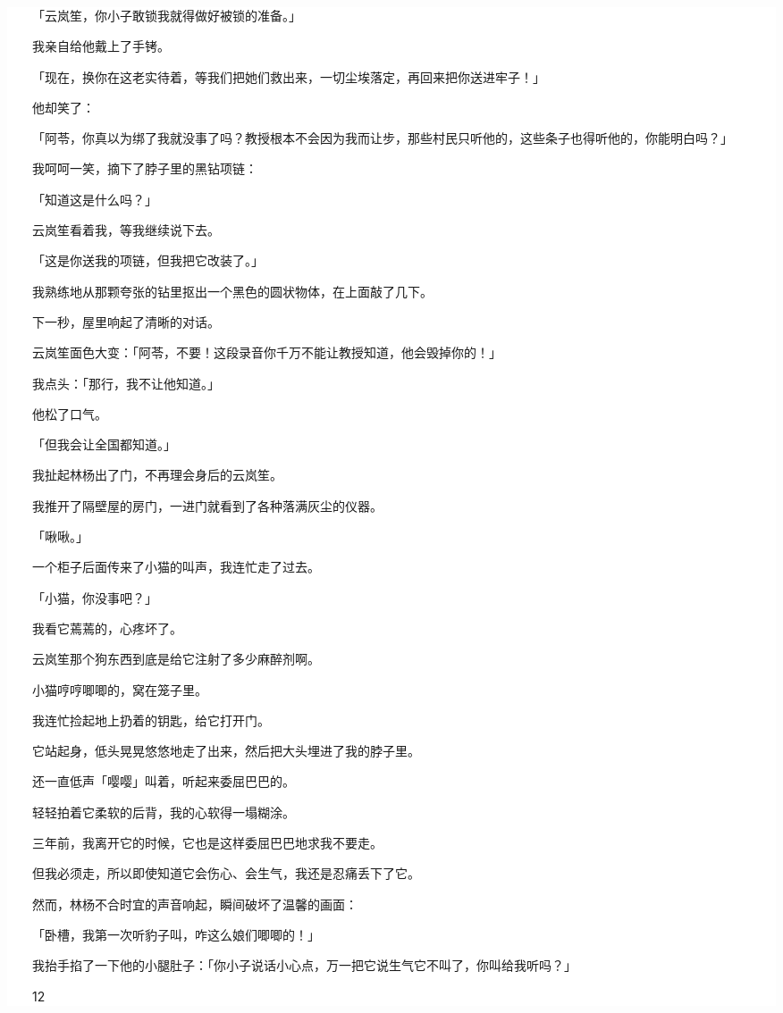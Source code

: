 &emsp;&emsp;「云岚笙，你小子敢锁我就得做好被锁的准备。」  
  
&emsp;&emsp;我亲自给他戴上了手铐。  
  
&emsp;&emsp;「现在，换你在这老实待着，等我们把她们救出来，一切尘埃落定，再回来把你送进牢子！」  
  
&emsp;&emsp;他却笑了：  
  
&emsp;&emsp;「阿苓，你真以为绑了我就没事了吗？教授根本不会因为我而让步，那些村民只听他的，这些条子也得听他的，你能明白吗？」  
  
&emsp;&emsp;我呵呵一笑，摘下了脖子里的黑钻项链：  
  
&emsp;&emsp;「知道这是什么吗？」  
  
&emsp;&emsp;云岚笙看着我，等我继续说下去。  
  
&emsp;&emsp;「这是你送我的项链，但我把它改装了。」  
  
&emsp;&emsp;我熟练地从那颗夸张的钻里抠出一个黑色的圆状物体，在上面敲了几下。  
  
&emsp;&emsp;下一秒，屋里响起了清晰的对话。  
  
&emsp;&emsp;云岚笙面色大变：「阿苓，不要！这段录音你千万不能让教授知道，他会毁掉你的！」  
  
&emsp;&emsp;我点头：「那行，我不让他知道。」  
  
&emsp;&emsp;他松了口气。  
  
&emsp;&emsp;「但我会让全国都知道。」  
  
&emsp;&emsp;我扯起林杨出了门，不再理会身后的云岚笙。  
  
&emsp;&emsp;我推开了隔壁屋的房门，一进门就看到了各种落满灰尘的仪器。  
  
&emsp;&emsp;「啾啾。」  
  
&emsp;&emsp;一个柜子后面传来了小猫的叫声，我连忙走了过去。  
  
&emsp;&emsp;「小猫，你没事吧？」  
  
&emsp;&emsp;我看它蔫蔫的，心疼坏了。  
  
&emsp;&emsp;云岚笙那个狗东西到底是给它注射了多少麻醉剂啊。  
  
&emsp;&emsp;小猫哼哼唧唧的，窝在笼子里。  
  
&emsp;&emsp;我连忙捡起地上扔着的钥匙，给它打开门。  
  
&emsp;&emsp;它站起身，低头晃晃悠悠地走了出来，然后把大头埋进了我的脖子里。  
  
&emsp;&emsp;还一直低声「嘤嘤」叫着，听起来委屈巴巴的。  
  
&emsp;&emsp;轻轻拍着它柔软的后背，我的心软得一塌糊涂。  
  
&emsp;&emsp;三年前，我离开它的时候，它也是这样委屈巴巴地求我不要走。  
  
&emsp;&emsp;但我必须走，所以即使知道它会伤心、会生气，我还是忍痛丢下了它。  
  
&emsp;&emsp;然而，林杨不合时宜的声音响起，瞬间破坏了温馨的画面：  
  
&emsp;&emsp;「卧槽，我第一次听豹子叫，咋这么娘们唧唧的！」  
  
&emsp;&emsp;我抬手掐了一下他的小腿肚子：「你小子说话小心点，万一把它说生气它不叫了，你叫给我听吗？」  
  
&emsp;&emsp;12  
  